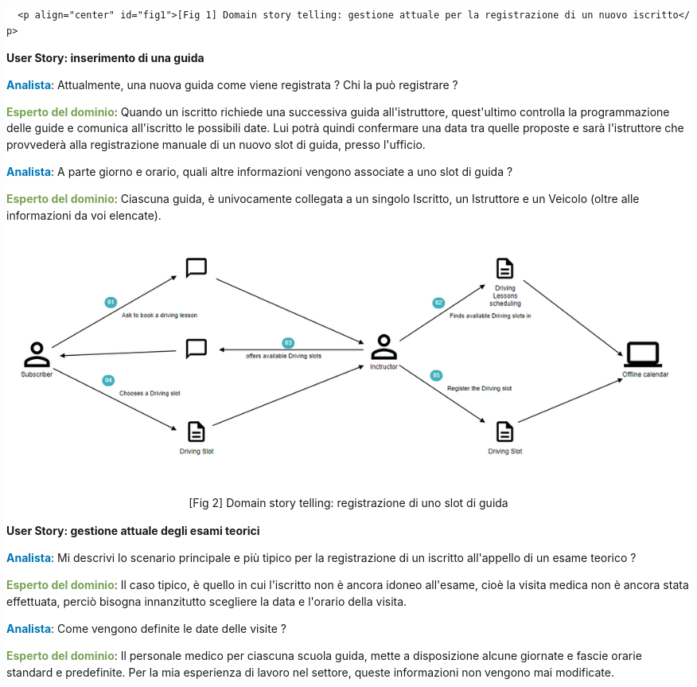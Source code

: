       <p align="center" id="fig1">[Fig 1] Domain story telling: gestione attuale per la registrazione di un nuovo iscritto</p>
</div>

**User Story: inserimento di una guida**

<span style="color: #0077b6">**Analista**</span>: Attualmente, una nuova guida come viene registrata ? Chi la può registrare ?

<span style="color: #79a355">**Esperto del dominio**</span>: Quando un iscritto richiede una successiva guida all'istruttore, quest'ultimo controlla la programmazione delle guide e comunica all'iscritto le possibili date. Lui potrà quindi confermare una data tra quelle proposte e sarà l'istruttore che provvederà alla registrazione manuale di un nuovo slot di guida, presso l'ufficio.

<span style="color: #0077b6">**Analista**</span>: A parte giorno e orario, quali altre informazioni vengono associate a uno slot di guida ?

<span style="color: #79a355">**Esperto del dominio**</span>: Ciascuna guida, è univocamente collegata a un singolo Iscritto, un Istruttore e un Veicolo (oltre alle informazioni da voi elencate).

<div align="center">
      <img src="img/RegisterDrivingSlot.png" alt="
      domain story telling registrazione driving slot" >
      <p align="center" id="fig2">[Fig 2] Domain story telling: registrazione di uno slot di guida</p>
</div>

**User Story: gestione attuale degli esami teorici**

<span style="color: #0077b6">**Analista**</span>: Mi descrivi lo scenario principale e più tipico per la registrazione di un iscritto all'appello di un esame teorico ?

<span style="color: #79a355">**Esperto del dominio**</span>: Il caso tipico, è quello in cui l'iscritto non è ancora idoneo all'esame, cioè la visita medica non è ancora stata effettuata, perciò bisogna innanzitutto scegliere la data e l'orario della visita.

<span style="color: #0077b6">**Analista**</span>: Come vengono definite le date delle visite ?

<span style="color: #79a355">**Esperto del dominio**</span>: Il personale medico per ciascuna scuola guida, mette a disposizione alcune giornate e fascie orarie standard e predefinite. Per la mia esperienza di lavoro nel settore, queste informazioni non vengono mai modificate.

